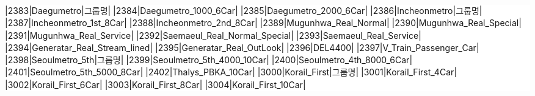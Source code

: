 |2383|Daegumetro|그룹명|
|2384|Daegumetro_1000_6Car|
|2385|Daegumetro_2000_6Car|
|2386|Incheonmetro|그룹명|
|2387|Incheonmetro_1st_8Car|
|2388|Incheonmetro_2nd_8Car|
|2389|Mugunhwa_Real_Normal|
|2390|Mugunhwa_Real_Special|
|2391|Mugunhwa_Real_Service|
|2392|Saemaeul_Real_Normal_Special|
|2393|Saemaeul_Real_Service|
|2394|Generatar_Real_Stream_lined|
|2395|Generatar_Real_OutLook|
|2396|DEL4400|
|2397|V_Train_Passenger_Car|
|2398|Seoulmetro_5th|그룹명|
|2399|Seoulmetro_5th_4000_10Car|
|2400|Seoulmetro_4th_8000_6Car|
|2401|Seoulmetro_5th_5000_8Car|
|2402|Thalys_PBKA_10Car|
|3000|Korail_First|그룹명|
|3001|Korail_First_4Car|
|3002|Korail_First_6Car|
|3003|Korail_First_8Car|
|3004|Korail_First_10Car|
